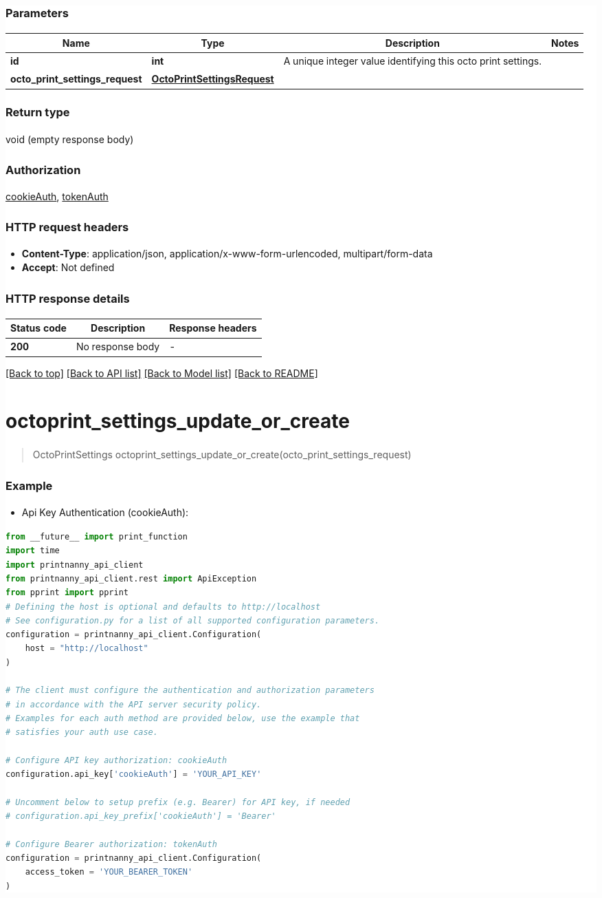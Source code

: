 ### Parameters

Name | Type | Description  | Notes
------------- | ------------- | ------------- | -------------
 **id** | **int**| A unique integer value identifying this octo print settings. | 
 **octo_print_settings_request** | [**OctoPrintSettingsRequest**](OctoPrintSettingsRequest.md)|  | 

### Return type

void (empty response body)

### Authorization

[cookieAuth](../README.md#cookieAuth), [tokenAuth](../README.md#tokenAuth)

### HTTP request headers

 - **Content-Type**: application/json, application/x-www-form-urlencoded, multipart/form-data
 - **Accept**: Not defined

### HTTP response details
| Status code | Description | Response headers |
|-------------|-------------|------------------|
**200** | No response body |  -  |

[[Back to top]](#) [[Back to API list]](../README.md#documentation-for-api-endpoints) [[Back to Model list]](../README.md#documentation-for-models) [[Back to README]](../README.md)

# **octoprint_settings_update_or_create**
> OctoPrintSettings octoprint_settings_update_or_create(octo_print_settings_request)



### Example

* Api Key Authentication (cookieAuth):
```python
from __future__ import print_function
import time
import printnanny_api_client
from printnanny_api_client.rest import ApiException
from pprint import pprint
# Defining the host is optional and defaults to http://localhost
# See configuration.py for a list of all supported configuration parameters.
configuration = printnanny_api_client.Configuration(
    host = "http://localhost"
)

# The client must configure the authentication and authorization parameters
# in accordance with the API server security policy.
# Examples for each auth method are provided below, use the example that
# satisfies your auth use case.

# Configure API key authorization: cookieAuth
configuration.api_key['cookieAuth'] = 'YOUR_API_KEY'

# Uncomment below to setup prefix (e.g. Bearer) for API key, if needed
# configuration.api_key_prefix['cookieAuth'] = 'Bearer'

# Configure Bearer authorization: tokenAuth
configuration = printnanny_api_client.Configuration(
    access_token = 'YOUR_BEARER_TOKEN'
)

```